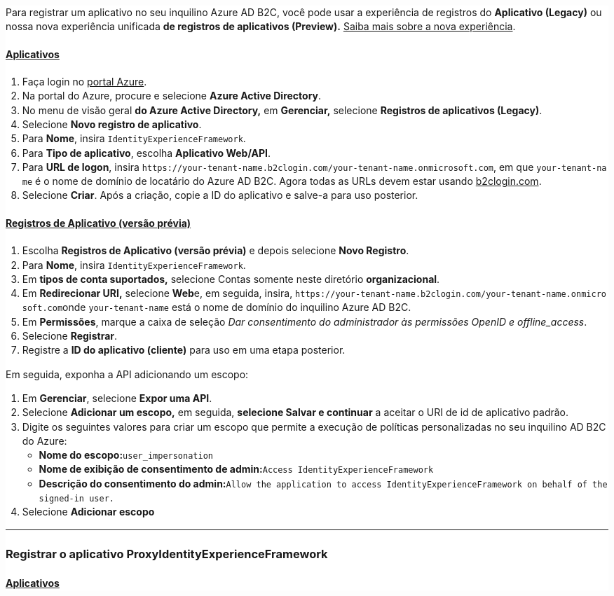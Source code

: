 Para registrar um aplicativo no seu inquilino Azure AD B2C, você pode usar a experiência de registros do **Aplicativo (Legacy)** ou nossa nova experiência unificada **de registros de aplicativos (Preview).** [Saiba mais sobre a nova experiência](https://aka.ms/b2cappregintro).

#### <a name="applications"></a>[Aplicativos](#tab/applications/)

1. Faça login no [portal Azure](https://portal.azure.com).
1. Na portal do Azure, procure e selecione **Azure Active Directory**.
1. No menu de visão geral **do Azure Active Directory,** em **Gerenciar,** selecione **Registros de aplicativos (Legacy)**.
1. Selecione **Novo registro de aplicativo**.
1. Para **Nome**, insira `IdentityExperienceFramework`.
1. Para **Tipo de aplicativo**, escolha **Aplicativo Web/API**.
1. Para **URL de logon**, insira `https://your-tenant-name.b2clogin.com/your-tenant-name.onmicrosoft.com`, em que `your-tenant-name` é o nome de domínio de locatário do Azure AD B2C. Agora todas as URLs devem estar usando [b2clogin.com](b2clogin.md).
1. Selecione **Criar**. Após a criação, copie a ID do aplicativo e salve-a para uso posterior.

#### <a name="app-registrations-preview"></a>[Registros de Aplicativo (versão prévia)](#tab/app-reg-preview/)

1. Escolha **Registros de Aplicativo (versão prévia)** e depois selecione **Novo Registro**.
1. Para **Nome**, insira `IdentityExperienceFramework`.
1. Em **tipos de conta suportados,** selecione Contas somente neste diretório **organizacional**.
1. Em **Redirecionar URI,** selecione **Web**e, em seguida, insira, `https://your-tenant-name.b2clogin.com/your-tenant-name.onmicrosoft.com`onde `your-tenant-name` está o nome de domínio do inquilino Azure AD B2C.
1. Em **Permissões**, marque a caixa de seleção *Dar consentimento do administrador às permissões OpenID e offline_access*.
1. Selecione **Registrar**.
1. Registre a **ID do aplicativo (cliente)** para uso em uma etapa posterior.

Em seguida, exponha a API adicionando um escopo:

1. Em **Gerenciar**, selecione **Expor uma API**.
1. Selecione **Adicionar um escopo,** em seguida, **selecione Salvar e continuar** a aceitar o URI de id de aplicativo padrão.
1. Digite os seguintes valores para criar um escopo que permite a execução de políticas personalizadas no seu inquilino AD B2C do Azure:
    * **Nome do escopo:**`user_impersonation`
    * **Nome de exibição de consentimento de admin:**`Access IdentityExperienceFramework`
    * **Descrição do consentimento do admin:**`Allow the application to access IdentityExperienceFramework on behalf of the signed-in user.`
1. Selecione **Adicionar escopo**

* * *

### <a name="register-the-proxyidentityexperienceframework-application"></a>Registrar o aplicativo ProxyIdentityExperienceFramework

#### <a name="applications"></a>[Aplicativos](#tab/applications/)
